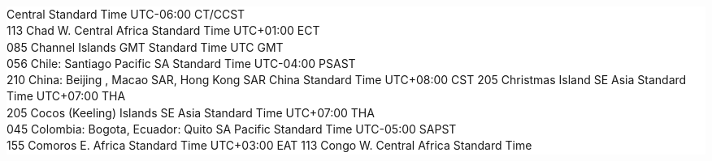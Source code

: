 <td align="left">Central Standard Time</td>
<td align="left">UTC-06:00</td>
<td align="left">CT/CCST<br></td>
</tr>
<tr>
<td height="19" align="left" sdnum="2057;0;@">113</td>
<td align="left">Chad</td>
<td align="left">W. Central Africa Standard Time</td>
<td align="left">UTC+01:00</td>
<td align="left">ECT<br></td>
</tr>
<tr>
<td height="19" align="left">085</td>
<td align="left">Channel Islands</td>
<td align="left">GMT Standard Time</td>
<td align="left">UTC</td>
<td align="left">GMT<br></td>
</tr>
<tr>
<td height="19" align="left" sdnum="2057;0;@">056</td>
<td align="left">Chile: Santiago</td>
<td align="left">Pacific SA Standard Time</td>
<td align="left">UTC-04:00</td>
<td align="left">PSAST<br></td>
</tr>
<tr>
<td height="19" align="left" sdnum="2057;0;@">210</td>
<td align="left">China: Beijing , Macao SAR, Hong Kong SAR</td>
<td align="left">China Standard Time</td>
<td align="left">UTC+08:00</td>
<td align="left">CST</td>
</tr>
<tr>
<td height="19" align="left" sdnum="2057;0;@">205</td>
<td align="left">Christmas Island</td>
<td align="left">SE Asia Standard Time</td>
<td align="left">UTC+07:00</td>
<td align="left">THA<br></td>
</tr>
<tr>
<td height="19" align="left" sdnum="2057;0;@">205</td>
<td align="left">Cocos (Keeling) Islands</td>
<td align="left">SE Asia Standard Time</td>
<td align="left">UTC+07:00</td>
<td align="left">THA<br></td>
</tr>
<tr>
<td height="19" align="left" sdnum="2057;0;@">045</td>
<td align="left">Colombia: Bogota, Ecuador: Quito</td>
<td align="left">SA Pacific Standard Time</td>
<td align="left">UTC-05:00</td>
<td align="left">SAPST<br></td>
</tr>
<tr>
<td height="19" align="left" sdnum="2057;0;@">155</td>
<td align="left">Comoros</td>
<td align="left">E. Africa Standard Time</td>
<td align="left">UTC+03:00</td>
<td align="left">EAT</td>
</tr>
<tr>
<td height="19" align="left" sdnum="2057;0;@">113</td>
<td align="left">Congo</td>
<td align="left">W. Central Africa Standard Time</td>